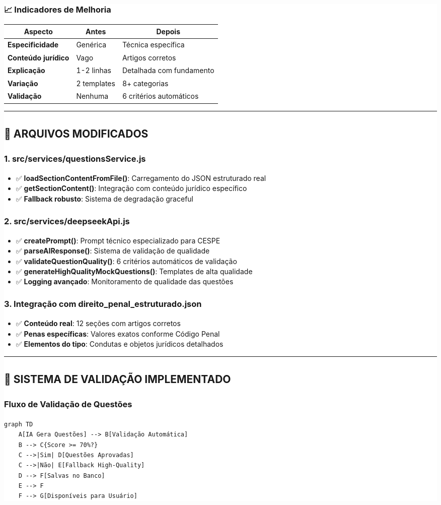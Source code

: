 ### **📈 Indicadores de Melhoria**
| Aspecto | Antes | Depois |
|---------|-------|--------|
| **Especificidade** | Genérica | Técnica específica |
| **Conteúdo jurídico** | Vago | Artigos corretos |
| **Explicação** | 1-2 linhas | Detalhada com fundamento |
| **Variação** | 2 templates | 8+ categorias |
| **Validação** | Nenhuma | 6 critérios automáticos |

---

## 🔧 **ARQUIVOS MODIFICADOS**

### **1. src/services/questionsService.js**
- ✅ **loadSectionContentFromFile()**: Carregamento do JSON estruturado real
- ✅ **getSectionContent()**: Integração com conteúdo jurídico específico
- ✅ **Fallback robusto**: Sistema de degradação graceful

### **2. src/services/deepseekApi.js**
- ✅ **createPrompt()**: Prompt técnico especializado para CESPE
- ✅ **parseAIResponse()**: Sistema de validação de qualidade
- ✅ **validateQuestionQuality()**: 6 critérios automáticos de validação
- ✅ **generateHighQualityMockQuestions()**: Templates de alta qualidade
- ✅ **Logging avançado**: Monitoramento de qualidade das questões

### **3. Integração com direito_penal_estruturado.json**
- ✅ **Conteúdo real**: 12 seções com artigos corretos
- ✅ **Penas específicas**: Valores exatos conforme Código Penal
- ✅ **Elementos do tipo**: Condutas e objetos jurídicos detalhados

---

## 🧪 **SISTEMA DE VALIDAÇÃO IMPLEMENTADO**

### **Fluxo de Validação de Questões**
```mermaid
graph TD
    A[IA Gera Questões] --> B[Validação Automática]
    B --> C{Score >= 70%?}
    C -->|Sim| D[Questões Aprovadas]
    C -->|Não| E[Fallback High-Quality]
    D --> F[Salvas no Banco]
    E --> F
    F --> G[Disponíveis para Usuário]
```
